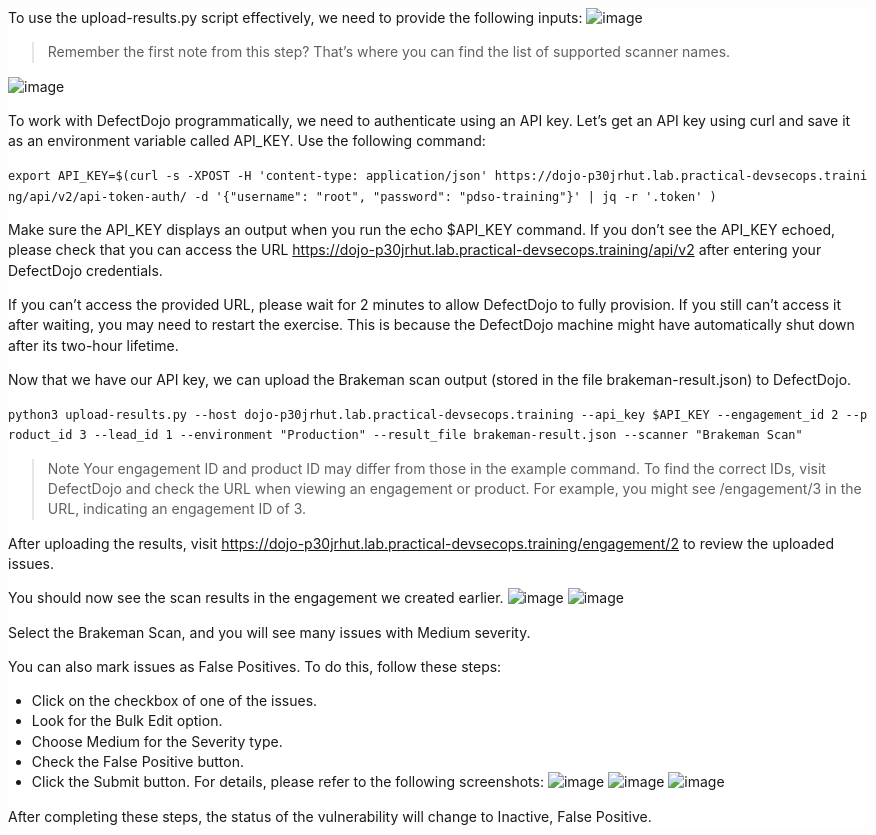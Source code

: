 To use the upload-results.py script effectively, we need to provide the following inputs:
![image](https://github.com/user-attachments/assets/7e90d174-20e6-4bb3-b06e-7b4d19553a94)

> Remember the first note from this step? That’s where you can find the list of supported scanner names.

![image](https://github.com/user-attachments/assets/a4addd5f-f1bc-4747-ba44-4234a11e3eed)

To work with DefectDojo programmatically, we need to authenticate using an API key. Let’s get an API key using curl and save it as an environment variable called API_KEY. Use the following command:
```
export API_KEY=$(curl -s -XPOST -H 'content-type: application/json' https://dojo-p30jrhut.lab.practical-devsecops.training/api/v2/api-token-auth/ -d '{"username": "root", "password": "pdso-training"}' | jq -r '.token' )
```

Make sure the API_KEY displays an output when you run the echo $API_KEY command. If you don’t see the API_KEY echoed, please check that you can access the URL https://dojo-p30jrhut.lab.practical-devsecops.training/api/v2 after entering your DefectDojo credentials.

If you can’t access the provided URL, please wait for 2 minutes to allow DefectDojo to fully provision. If you still can’t access it after waiting, you may need to restart the exercise. This is because the DefectDojo machine might have automatically shut down after its two-hour lifetime.

Now that we have our API key, we can upload the Brakeman scan output (stored in the file brakeman-result.json) to DefectDojo.
```
python3 upload-results.py --host dojo-p30jrhut.lab.practical-devsecops.training --api_key $API_KEY --engagement_id 2 --product_id 3 --lead_id 1 --environment "Production" --result_file brakeman-result.json --scanner "Brakeman Scan"
```
> Note
> Your engagement ID and product ID may differ from those in the example command. To find the correct IDs, visit DefectDojo and check the URL when viewing an engagement or product. For example, you might see /engagement/3 in the URL, indicating an engagement ID of 3.

After uploading the results, visit https://dojo-p30jrhut.lab.practical-devsecops.training/engagement/2 to review the uploaded issues.

You should now see the scan results in the engagement we created earlier.
![image](https://github.com/user-attachments/assets/c8d57f42-a30e-4a2e-99c6-97afd8048d4a)
![image](https://github.com/user-attachments/assets/41fc836e-f672-4725-a1e9-3c241f61dd98)

Select the Brakeman Scan, and you will see many issues with Medium severity.

You can also mark issues as False Positives. To do this, follow these steps:

- Click on the checkbox of one of the issues.
- Look for the Bulk Edit option.
- Choose Medium for the Severity type.
- Check the False Positive button.
- Click the Submit button.
For details, please refer to the following screenshots:
![image](https://github.com/user-attachments/assets/b8eeaa81-8562-4344-bd05-bd40da61920f)
![image](https://github.com/user-attachments/assets/178bd0f9-bea7-4c97-a2e1-0e89348d32d0)
![image](https://github.com/user-attachments/assets/8c0bf4bc-fd3c-492c-8653-91a30444674c)

After completing these steps, the status of the vulnerability will change to Inactive, False Positive.


